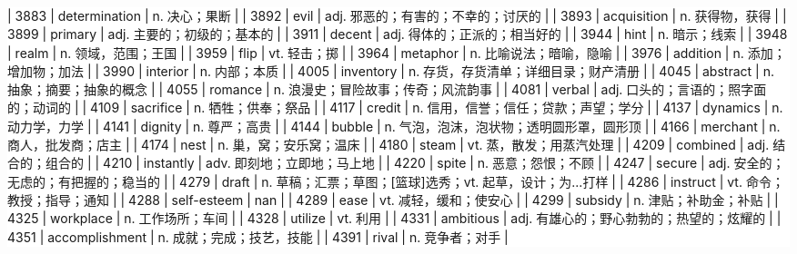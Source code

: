 | 3883 | determination | n. 决心；果断 |
| 3892 | evil | adj. 邪恶的；有害的；不幸的；讨厌的 |
| 3893 | acquisition | n. 获得物，获得 |
| 3899 | primary | adj. 主要的；初级的；基本的 |
| 3911 | decent | adj. 得体的；正派的；相当好的 |
| 3944 | hint | n. 暗示；线索 |
| 3948 | realm | n. 领域，范围；王国 |
| 3959 | flip | vt. 轻击；掷 |
| 3964 | metaphor | n. 比喻说法；暗喻，隐喻 |
| 3976 | addition | n. 添加；增加物；加法 |
| 3990 | interior | n. 内部；本质 |
| 4005 | inventory | n. 存货，存货清单；详细目录；财产清册 |
| 4045 | abstract | n. 抽象；摘要；抽象的概念 |
| 4055 | romance | n. 浪漫史；冒险故事；传奇；风流韵事 |
| 4081 | verbal | adj. 口头的；言语的；照字面的；动词的 |
| 4109 | sacrifice | n. 牺牲；供奉；祭品 |
| 4117 | credit | n. 信用，信誉；信任；贷款；声望；学分 |
| 4137 | dynamics | n. 动力学，力学 |
| 4141 | dignity | n. 尊严；高贵 |
| 4144 | bubble | n. 气泡，泡沫，泡状物；透明圆形罩，圆形顶 |
| 4166 | merchant | n. 商人，批发商；店主 |
| 4174 | nest | n. 巢，窝；安乐窝；温床 |
| 4180 | steam | vt. 蒸，散发；用蒸汽处理 |
| 4209 | combined | adj. 结合的；组合的 |
| 4210 | instantly | adv. 即刻地；立即地；马上地 |
| 4220 | spite | n. 恶意；怨恨；不顾 |
| 4247 | secure | adj. 安全的；无虑的；有把握的；稳当的 |
| 4279 | draft | n. 草稿；汇票；草图；[篮球]选秀；vt. 起草，设计；为...打样 |
| 4286 | instruct | vt. 命令；教授；指导；通知 |
| 4288 | self-esteem | nan |
| 4289 | ease | vt. 减轻，缓和；使安心 |
| 4299 | subsidy | n. 津贴；补助金；补贴 |
| 4325 | workplace | n. 工作场所；车间 |
| 4328 | utilize | vt. 利用 |
| 4331 | ambitious | adj. 有雄心的；野心勃勃的；热望的；炫耀的 |
| 4351 | accomplishment | n. 成就；完成；技艺，技能 |
| 4391 | rival | n. 竞争者；对手 |